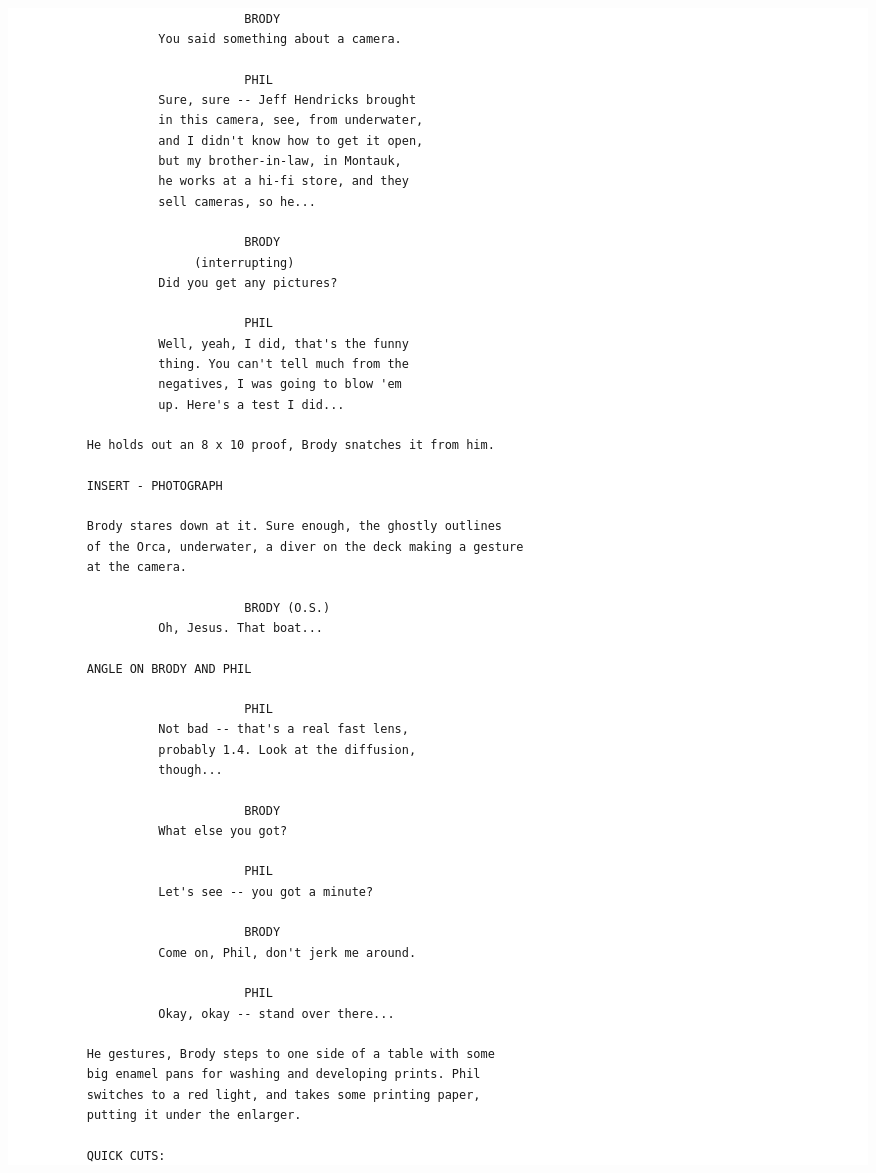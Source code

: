                                      BRODY
                         You said something about a camera.

                                     PHIL
                         Sure, sure -- Jeff Hendricks brought 
                         in this camera, see, from underwater, 
                         and I didn't know how to get it open, 
                         but my brother-in-law, in Montauk, 
                         he works at a hi-fi store, and they 
                         sell cameras, so he...

                                     BRODY
                              (interrupting)
                         Did you get any pictures?

                                     PHIL
                         Well, yeah, I did, that's the funny 
                         thing. You can't tell much from the 
                         negatives, I was going to blow 'em 
                         up. Here's a test I did...

               He holds out an 8 x 10 proof, Brody snatches it from him.

               INSERT - PHOTOGRAPH

               Brody stares down at it. Sure enough, the ghostly outlines 
               of the Orca, underwater, a diver on the deck making a gesture 
               at the camera.

                                     BRODY (O.S.)
                         Oh, Jesus. That boat...

               ANGLE ON BRODY AND PHIL

                                     PHIL
                         Not bad -- that's a real fast lens, 
                         probably 1.4. Look at the diffusion, 
                         though...

                                     BRODY
                         What else you got?

                                     PHIL
                         Let's see -- you got a minute?

                                     BRODY
                         Come on, Phil, don't jerk me around.

                                     PHIL
                         Okay, okay -- stand over there...

               He gestures, Brody steps to one side of a table with some 
               big enamel pans for washing and developing prints. Phil 
               switches to a red light, and takes some printing paper, 
               putting it under the enlarger.

               QUICK CUTS:
